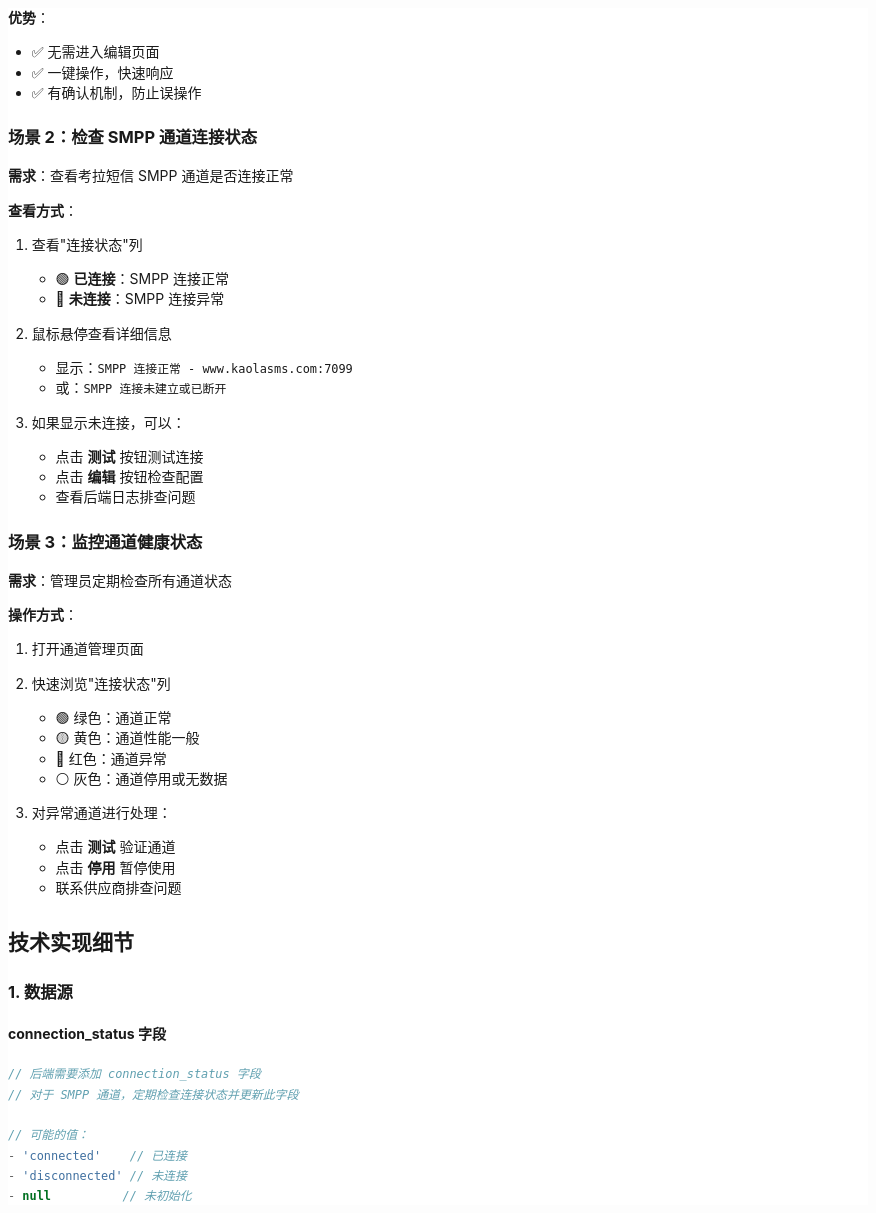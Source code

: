 **优势**：
- ✅ 无需进入编辑页面
- ✅ 一键操作，快速响应
- ✅ 有确认机制，防止误操作

### 场景 2：检查 SMPP 通道连接状态

**需求**：查看考拉短信 SMPP 通道是否连接正常

**查看方式**：
1. 查看"连接状态"列
   - 🟢 **已连接**：SMPP 连接正常
   - 🔴 **未连接**：SMPP 连接异常

2. 鼠标悬停查看详细信息
   - 显示：`SMPP 连接正常 - www.kaolasms.com:7099`
   - 或：`SMPP 连接未建立或已断开`

3. 如果显示未连接，可以：
   - 点击 **测试** 按钮测试连接
   - 点击 **编辑** 按钮检查配置
   - 查看后端日志排查问题

### 场景 3：监控通道健康状态

**需求**：管理员定期检查所有通道状态

**操作方式**：
1. 打开通道管理页面
2. 快速浏览"连接状态"列
   - 🟢 绿色：通道正常
   - 🟡 黄色：通道性能一般
   - 🔴 红色：通道异常
   - ⚪ 灰色：通道停用或无数据

3. 对异常通道进行处理：
   - 点击 **测试** 验证通道
   - 点击 **停用** 暂停使用
   - 联系供应商排查问题

## 技术实现细节

### 1. 数据源

#### connection_status 字段
```javascript
// 后端需要添加 connection_status 字段
// 对于 SMPP 通道，定期检查连接状态并更新此字段

// 可能的值：
- 'connected'    // 已连接
- 'disconnected' // 未连接
- null          // 未初始化
```
